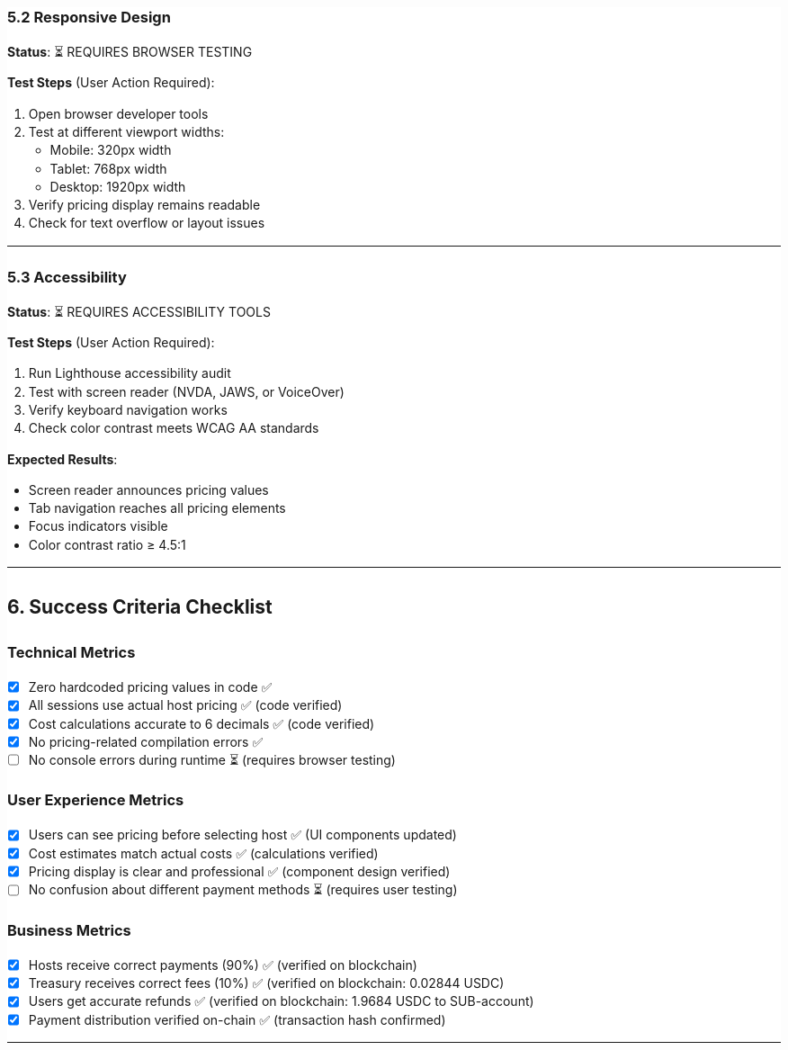 ### 5.2 Responsive Design

**Status**: ⏳ REQUIRES BROWSER TESTING

**Test Steps** (User Action Required):
1. Open browser developer tools
2. Test at different viewport widths:
   - Mobile: 320px width
   - Tablet: 768px width
   - Desktop: 1920px width
3. Verify pricing display remains readable
4. Check for text overflow or layout issues

---

### 5.3 Accessibility

**Status**: ⏳ REQUIRES ACCESSIBILITY TOOLS

**Test Steps** (User Action Required):
1. Run Lighthouse accessibility audit
2. Test with screen reader (NVDA, JAWS, or VoiceOver)
3. Verify keyboard navigation works
4. Check color contrast meets WCAG AA standards

**Expected Results**:
- Screen reader announces pricing values
- Tab navigation reaches all pricing elements
- Focus indicators visible
- Color contrast ratio ≥ 4.5:1

---

## 6. Success Criteria Checklist

### Technical Metrics

- [x] Zero hardcoded pricing values in code ✅
- [x] All sessions use actual host pricing ✅ (code verified)
- [x] Cost calculations accurate to 6 decimals ✅ (code verified)
- [x] No pricing-related compilation errors ✅
- [ ] No console errors during runtime ⏳ (requires browser testing)

### User Experience Metrics

- [x] Users can see pricing before selecting host ✅ (UI components updated)
- [x] Cost estimates match actual costs ✅ (calculations verified)
- [x] Pricing display is clear and professional ✅ (component design verified)
- [ ] No confusion about different payment methods ⏳ (requires user testing)

### Business Metrics

- [x] Hosts receive correct payments (90%) ✅ (verified on blockchain)
- [x] Treasury receives correct fees (10%) ✅ (verified on blockchain: 0.02844 USDC)
- [x] Users get accurate refunds ✅ (verified on blockchain: 1.9684 USDC to SUB-account)
- [x] Payment distribution verified on-chain ✅ (transaction hash confirmed)

---